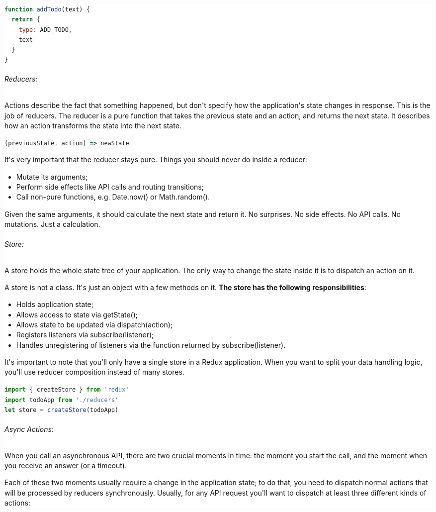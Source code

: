 ```js
function addTodo(text) {
  return {
    type: ADD_TODO,
    text
  }
}
```

###### Reducers:
Actions describe the fact that something happened, but don't specify how the application's state changes in response. This is the job of reducers. The reducer is a pure function that takes the previous state and an action, and returns the next state. It describes how an action transforms the state into the next state.

```js
(previousState, action) => newState
```

It's very important that the reducer stays pure. Things you should never do inside a reducer:
- Mutate its arguments;
- Perform side effects like API calls and routing transitions;
- Call non-pure functions, e.g. Date.now() or Math.random().

Given the same arguments, it should calculate the next state and return it. No surprises. No side effects. No API calls. No mutations. Just a calculation.

###### Store:
A store holds the whole state tree of your application. The only way to change the state inside it is to dispatch an action on it.

A store is not a class. It's just an object with a few methods on it. **The store has the following responsibilities**:

- Holds application state;
- Allows access to state via getState();
- Allows state to be updated via dispatch(action);
- Registers listeners via subscribe(listener);
- Handles unregistering of listeners via the function returned by subscribe(listener).

It's important to note that you'll only have a single store in a Redux application. When you want to split your data handling logic, you'll use reducer composition instead of many stores.

```js
import { createStore } from 'redux'
import todoApp from './reducers'
let store = createStore(todoApp)
```

###### Async Actions:

When you call an asynchronous API, there are two crucial moments in time: the moment you start the call, and the moment when you receive an answer (or a timeout).

Each of these two moments usually require a change in the application state; to do that, you need to dispatch normal actions that will be processed by reducers synchronously. Usually, for any API request you'll want to dispatch at least three different kinds of actions:
